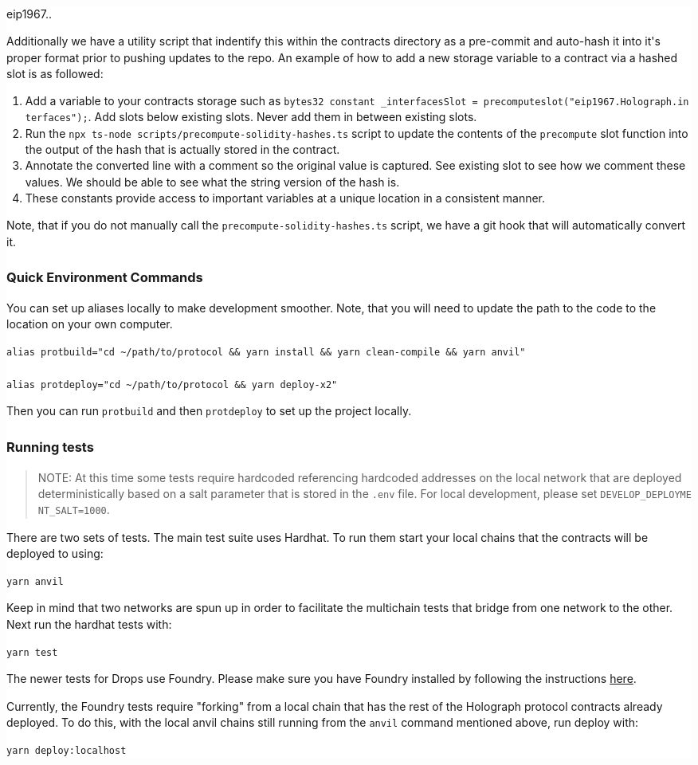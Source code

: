 eip1967.<contract-name>.<storage-variable-name>

Additionally we have a utility script that indentify this within the contracts directory as a pre-commit and auto-hash it into it's proper format prior to pushing updates to the repo. An example of how to add a new storage variable to a contract via a hashed slot is as followed:

1. Add a variable to your contracts storage such as `bytes32 constant _interfacesSlot = precomputeslot("eip1967.Holograph.interfaces");`. Add slots below existing slots. Never add them in between existing slots.
2. Run the `npx ts-node scripts/precompute-solidity-hashes.ts` script to update the contents of the `precompute` slot function into the output of the hash that is actually stored in the contract.
3. Annotate the converted line with a comment so the original value is captured. See existing slot to see how we comment these values. We should be able to see what the string version of the hash is.
4. These constants provide access to important variables at a unique location in a consistent manner.

Note, that if you do not manually call the `precompute-solidity-hashes.ts` script, we have a git hook that will automatically convert it.

### Quick Environment Commands

You can set up aliases locally to make development smoother. Note, that you will need to update the path to the code to the location on your own computer.

```shell
alias protbuild="cd ~/path/to/protocol && yarn install && yarn clean-compile && yarn anvil"

alias protdeploy="cd ~/path/to/protocol && yarn deploy-x2"
```

Then you can run `protbuild` and then `protdeploy` to set up the project locally.

### Running tests

> NOTE: At this time some tests require hardcoded referencing hardcoded addresses on the local network that are deployed deterministically based on a salt parameter that is stored in the `.env` file. For local development, please set `DEVELOP_DEPLOYMENT_SALT=1000`.

There are two sets of tests. The main test suite uses Hardhat. To run them start your local chains that the contracts will be deployed to using:

`yarn anvil`

Keep in mind that two networks are spun up in order to facilitate the multichain tests that bridge from one network to the other.
Next run the hardhat tests with:

`yarn test`

The newer tests for Drops use Foundry. Please make sure you have Foundry installed by following the instructions [here](https://github.com/foundry-rs/foundry).

Currently, the Foundry tests require "forking" from a local chain that has the rest of the Holograph protocol contracts already deployed. To do this, with the local anvil chains still running from the `anvil` command mentioned above, run deploy with:

`yarn deploy:localhost`
